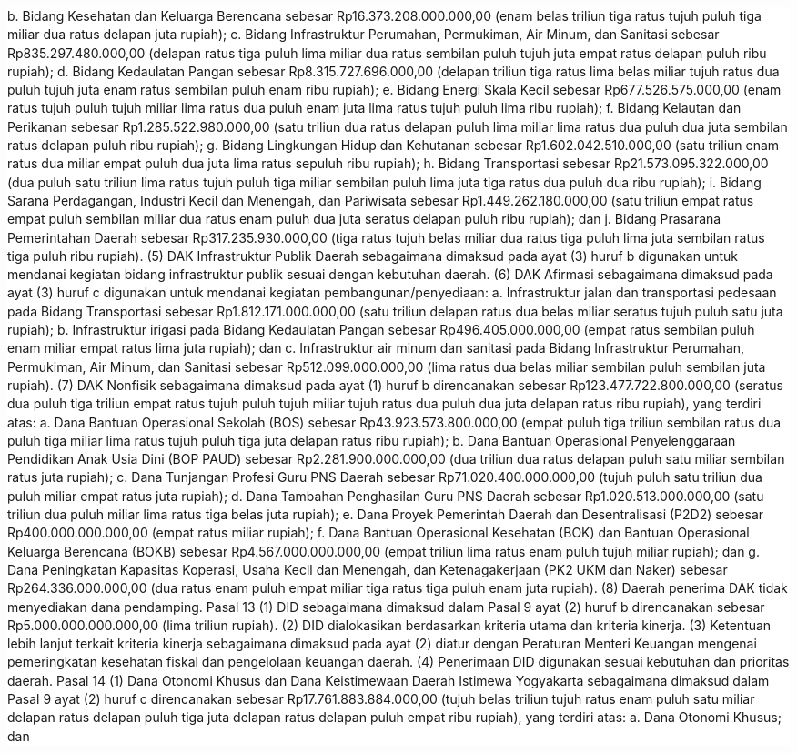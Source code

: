 b. Bidang Kesehatan dan Keluarga Berencana sebesar Rp16.373.208.000.000,00 (enam belas triliun tiga ratus tujuh puluh tiga miliar dua ratus delapan juta rupiah);
c. Bidang Infrastruktur Perumahan, Permukiman, Air Minum, dan Sanitasi sebesar Rp835.297.480.000,00 (delapan ratus tiga puluh lima miliar dua ratus sembilan puluh tujuh juta empat ratus delapan puluh ribu rupiah);
d. Bidang Kedaulatan Pangan sebesar Rp8.315.727.696.000,00 (delapan triliun tiga ratus lima belas miliar tujuh ratus dua puluh tujuh juta enam ratus sembilan puluh enam ribu rupiah);
e. Bidang Energi Skala Kecil sebesar Rp677.526.575.000,00 (enam ratus tujuh puluh tujuh miliar lima ratus dua puluh enam juta lima ratus tujuh puluh lima ribu rupiah);
f. Bidang Kelautan dan Perikanan sebesar Rp1.285.522.980.000,00 (satu triliun dua ratus delapan puluh lima miliar lima ratus dua puluh dua juta sembilan ratus delapan puluh ribu rupiah);
g. Bidang Lingkungan Hidup dan Kehutanan sebesar Rp1.602.042.510.000,00 (satu triliun enam ratus dua miliar empat puluh dua juta lima ratus sepuluh ribu rupiah);
h. Bidang Transportasi sebesar Rp21.573.095.322.000,00 (dua puluh satu triliun lima ratus tujuh puluh tiga miliar sembilan puluh lima juta tiga ratus dua puluh dua ribu rupiah);
i. Bidang Sarana Perdagangan, Industri Kecil dan Menengah, dan Pariwisata sebesar Rp1.449.262.180.000,00 (satu triliun empat ratus empat puluh sembilan miliar dua ratus enam puluh dua juta seratus delapan puluh ribu rupiah); dan
j. Bidang Prasarana Pemerintahan Daerah sebesar Rp317.235.930.000,00 (tiga ratus tujuh belas miliar dua ratus tiga puluh lima juta sembilan ratus tiga puluh ribu rupiah).
(5) DAK Infrastruktur Publik Daerah sebagaimana dimaksud pada ayat (3) huruf b digunakan untuk mendanai kegiatan bidang infrastruktur publik sesuai dengan kebutuhan daerah.
(6) DAK Afirmasi sebagaimana dimaksud pada ayat (3) huruf c digunakan untuk mendanai kegiatan pembangunan/penyediaan:
a. Infrastruktur jalan dan transportasi pedesaan pada Bidang Transportasi sebesar Rp1.812.171.000.000,00 (satu triliun delapan ratus dua belas miliar seratus tujuh puluh satu juta rupiah);
b. Infrastruktur irigasi pada Bidang Kedaulatan Pangan sebesar Rp496.405.000.000,00 (empat ratus sembilan puluh enam miliar empat ratus lima juta rupiah); dan
c. Infrastruktur air minum dan sanitasi pada Bidang Infrastruktur Perumahan, Permukiman, Air Minum, dan Sanitasi sebesar Rp512.099.000.000,00 (lima ratus dua belas miliar sembilan puluh sembilan juta rupiah).
(7) DAK Nonfisik sebagaimana dimaksud pada ayat (1) huruf b direncanakan sebesar Rp123.477.722.800.000,00 (seratus dua puluh tiga triliun empat ratus tujuh puluh tujuh miliar tujuh ratus dua puluh dua juta delapan ratus ribu rupiah), yang terdiri atas:
a. Dana Bantuan Operasional Sekolah (BOS) sebesar Rp43.923.573.800.000,00 (empat puluh tiga triliun sembilan ratus dua puluh tiga miliar lima ratus tujuh puluh tiga juta delapan ratus ribu rupiah);
b. Dana Bantuan Operasional Penyelenggaraan Pendidikan Anak Usia Dini (BOP PAUD) sebesar Rp2.281.900.000.000,00 (dua triliun dua ratus delapan puluh satu miliar sembilan ratus juta rupiah);
c. Dana Tunjangan Profesi Guru PNS Daerah sebesar Rp71.020.400.000.000,00 (tujuh puluh satu triliun dua puluh miliar empat ratus juta rupiah);
d. Dana Tambahan Penghasilan Guru PNS Daerah sebesar Rp1.020.513.000.000,00 (satu triliun dua puluh miliar lima ratus tiga belas juta rupiah);
e. Dana Proyek Pemerintah Daerah dan Desentralisasi (P2D2) sebesar Rp400.000.000.000,00 (empat ratus miliar rupiah);
f. Dana Bantuan Operasional Kesehatan (BOK) dan Bantuan Operasional Keluarga Berencana (BOKB) sebesar Rp4.567.000.000.000,00 (empat triliun lima ratus enam puluh tujuh miliar rupiah); dan
g. Dana Peningkatan Kapasitas Koperasi, Usaha Kecil dan Menengah, dan Ketenagakerjaan (PK2 UKM dan Naker) sebesar Rp264.336.000.000,00 (dua ratus enam puluh empat miliar tiga ratus tiga puluh enam juta rupiah).
(8) Daerah penerima DAK tidak menyediakan dana pendamping.
Pasal 13
(1) DID sebagaimana dimaksud dalam Pasal 9 ayat (2) huruf b direncanakan sebesar Rp5.000.000.000.000,00 (lima triliun rupiah).
(2) DID dialokasikan berdasarkan kriteria utama dan kriteria kinerja.
(3) Ketentuan lebih lanjut terkait kriteria kinerja sebagaimana dimaksud pada ayat (2) diatur dengan Peraturan Menteri Keuangan mengenai pemeringkatan kesehatan fiskal dan pengelolaan keuangan daerah.
(4) Penerimaan DID digunakan sesuai kebutuhan dan prioritas daerah.
Pasal 14
(1) Dana Otonomi Khusus dan Dana Keistimewaan Daerah Istimewa Yogyakarta sebagaimana dimaksud dalam Pasal 9 ayat (2) huruf c direncanakan sebesar Rp17.761.883.884.000,00 (tujuh belas triliun tujuh ratus enam puluh satu miliar delapan ratus delapan puluh tiga juta delapan ratus delapan puluh empat ribu rupiah), yang terdiri atas:
a. Dana Otonomi Khusus; dan